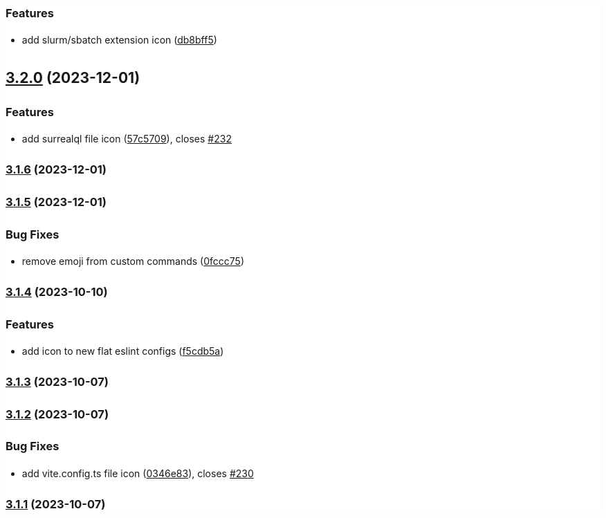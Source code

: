 
### Features

* add slurm/sbatch extension icon ([db8bff5](https://github.com/material-theme/vsc-material-theme-icons/commit/db8bff5464f7b4415951654bae17a48ac65df5c2))

## [3.2.0](https://github.com/material-theme/vsc-material-theme-icons/compare/v3.1.6...v3.2.0) (2023-12-01)


### Features

* add surrealql file icon ([57c5709](https://github.com/material-theme/vsc-material-theme-icons/commit/57c5709a030e1cf70e92da6c8172ea18a7531a57)), closes [#232](https://github.com/material-theme/vsc-material-theme-icons/issues/232)

### [3.1.6](https://github.com/material-theme/vsc-material-theme-icons/compare/v3.1.5...v3.1.6) (2023-12-01)

### [3.1.5](https://github.com/material-theme/vsc-material-theme-icons/compare/v3.1.4...v3.1.5) (2023-12-01)


### Bug Fixes

* remove emoji from custom commands ([0fccc75](https://github.com/material-theme/vsc-material-theme-icons/commit/0fccc75e659159b69bfc600012be52e02879317a))

### [3.1.4](https://github.com/material-theme/vsc-material-theme-icons/compare/v3.1.3...v3.1.4) (2023-10-10)


### Features

* add icon to new flat eslint configs ([f5cdb5a](https://github.com/material-theme/vsc-material-theme-icons/commit/f5cdb5a3cec8d0474f36972fff59ecffe1f83182))

### [3.1.3](https://github.com/material-theme/vsc-material-theme-icons/compare/v3.1.2...v3.1.3) (2023-10-07)

### [3.1.2](https://github.com/material-theme/vsc-material-theme-icons/compare/v3.1.1...v3.1.2) (2023-10-07)


### Bug Fixes

* add vite.config.ts file icon ([0346e83](https://github.com/material-theme/vsc-material-theme-icons/commit/0346e8311838c0b1914a688aa410c82d175d70da)), closes [#230](https://github.com/material-theme/vsc-material-theme-icons/issues/230)

### [3.1.1](https://github.com/material-theme/vsc-material-theme-icons/compare/v3.1.0...v3.1.1) (2023-10-07)
